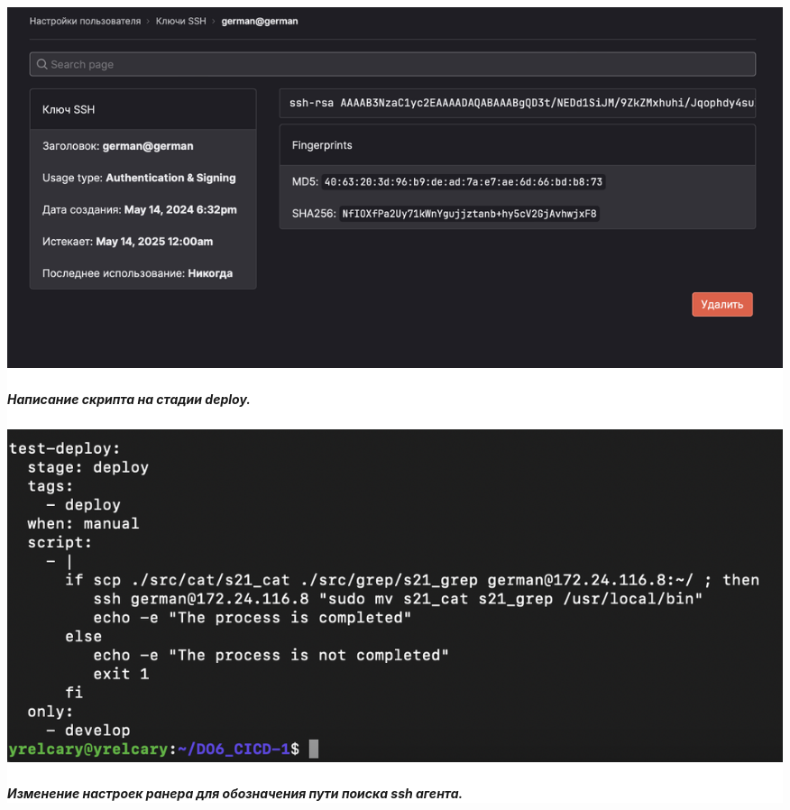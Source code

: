 ![use](images/5.4.png) <br>

##### Написание скрипта на стадии deploy.
![script](images/5.5.png) <br>

##### Изменение настроек ранера для обозначения пути поиска ssh агента.